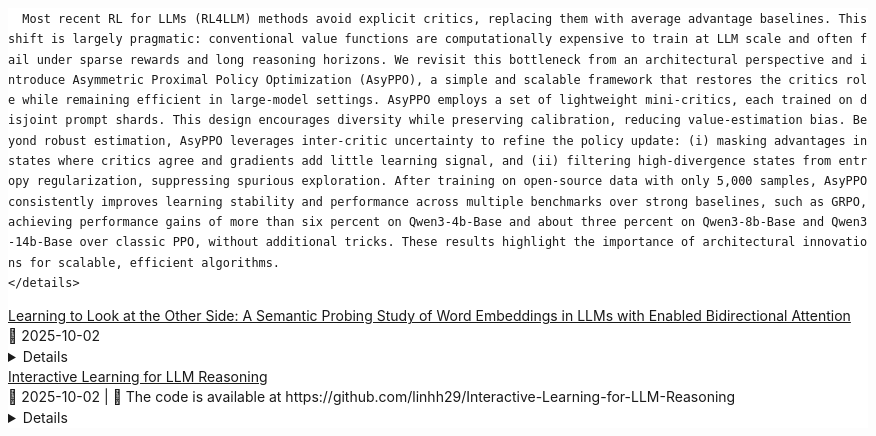       Most recent RL for LLMs (RL4LLM) methods avoid explicit critics, replacing them with average advantage baselines. This shift is largely pragmatic: conventional value functions are computationally expensive to train at LLM scale and often fail under sparse rewards and long reasoning horizons. We revisit this bottleneck from an architectural perspective and introduce Asymmetric Proximal Policy Optimization (AsyPPO), a simple and scalable framework that restores the critics role while remaining efficient in large-model settings. AsyPPO employs a set of lightweight mini-critics, each trained on disjoint prompt shards. This design encourages diversity while preserving calibration, reducing value-estimation bias. Beyond robust estimation, AsyPPO leverages inter-critic uncertainty to refine the policy update: (i) masking advantages in states where critics agree and gradients add little learning signal, and (ii) filtering high-divergence states from entropy regularization, suppressing spurious exploration. After training on open-source data with only 5,000 samples, AsyPPO consistently improves learning stability and performance across multiple benchmarks over strong baselines, such as GRPO, achieving performance gains of more than six percent on Qwen3-4b-Base and about three percent on Qwen3-8b-Base and Qwen3-14b-Base over classic PPO, without additional tricks. These results highlight the importance of architectural innovations for scalable, efficient algorithms.
    </details>
</div>
<div class="paper-card">
    <div class="paper-title"><a href="http://arxiv.org/abs/2510.01652v1">Learning to Look at the Other Side: A Semantic Probing Study of Word Embeddings in LLMs with Enabled Bidirectional Attention</a></div>
    <div class="paper-meta">
      📅 2025-10-02
    </div>
    <details class="paper-abstract">
      Autoregressive Large Language Models (LLMs) demonstrate exceptional performance in language understanding and generation. However, their application in text embedding tasks has been relatively slow, along with the analysis of their semantic representation in probing tasks, due to the constraints of the unidirectional attention mechanism. This paper aims to explore whether such constraints can be overcome by enabling bidirectional attention in LLMs. We tested different variants of the Llama architecture through additional training steps, progressively enabling bidirectional attention and unsupervised/supervised contrastive learning.
    </details>
</div>
<div class="paper-card">
    <div class="paper-title"><a href="http://arxiv.org/abs/2509.26306v3">Interactive Learning for LLM Reasoning</a></div>
    <div class="paper-meta">
      📅 2025-10-02
      | 💬 The code is available at https://github.com/linhh29/Interactive-Learning-for-LLM-Reasoning
    </div>
    <details class="paper-abstract">
      Existing multi-agent learning approaches have developed interactive training environments to explicitly promote collaboration among multiple Large Language Models (LLMs), thereby constructing stronger multi-agent systems (MAS). However, during inference, they require re-executing the MAS to obtain final solutions, which diverges from human cognition that individuals can enhance their reasoning capabilities through interactions with others and resolve questions independently in the future. To investigate whether multi-agent interaction can enhance LLMs' independent problem-solving ability, we introduce ILR, a novel co-learning framework for MAS that integrates two key components: Dynamic Interaction and Perception Calibration. Specifically, Dynamic Interaction first adaptively selects either cooperative or competitive strategies depending on question difficulty and model ability. LLMs then exchange information through Idea3 (Idea Sharing, Idea Analysis, and Idea Fusion), an innovative interaction paradigm designed to mimic human discussion, before deriving their respective final answers. In Perception Calibration, ILR employs Group Relative Policy Optimization (GRPO) to train LLMs while integrating one LLM's reward distribution characteristics into another's reward function, thereby enhancing the cohesion of multi-agent interactions. We validate ILR on three LLMs across two model families of varying scales, evaluating performance on five mathematical benchmarks and one coding benchmark. Experimental results show that ILR consistently outperforms single-agent learning, yielding an improvement of up to 5% over the strongest baseline. We further discover that Idea3 can enhance the robustness of stronger LLMs during multi-agent inference, and dynamic interaction types can boost multi-agent learning compared to pure cooperative or competitive strategies.
    </details>
</div>